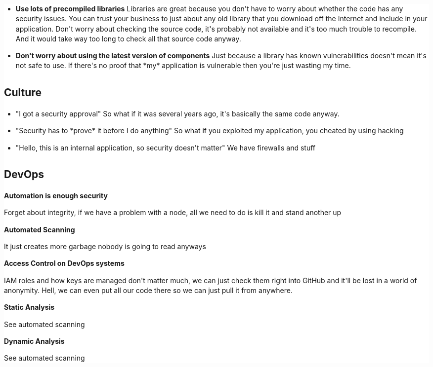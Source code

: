   - **Use lots of precompiled libraries**
    Libraries are great because you don't have to worry about whether
    the code has any security issues. You can trust your business to
    just about any old library that you download off the Internet and
    include in your application. Don't worry about checking the source
    code, it's probably not available and it's too much trouble to
    recompile. And it would take way too long to check all that source
    code anyway.



  - **Don't worry about using the latest version of components**
    Just because a library has known vulnerabilities doesn't mean it's
    not safe to use. If there's no proof that \*my\* application is
    vulnerable then you're just wasting my time.

## Culture

  - "I got a security approval"
    So what if it was several years ago, it's basically the same code
    anyway.



  - "Security has to \*prove\* it before I do anything"
    So what if you exploited my application, you cheated by using
    hacking



  - "Hello, this is an internal application, so security doesn't
    matter"
    We have firewalls and stuff

## DevOps

**Automation is enough security**

Forget about integrity, if we have a problem with a node, all we need to
do is kill it and stand another up

**Automated Scanning**

It just creates more garbage nobody is going to read anyways

**Access Control on DevOps systems**

IAM roles and how keys are managed don't matter much, we can just check
them right into GitHub and it'll be lost in a world of anonymity. Hell,
we can even put all our code there so we can just pull it from anywhere.

**Static Analysis**

See automated scanning

**Dynamic Analysis**

See automated scanning
